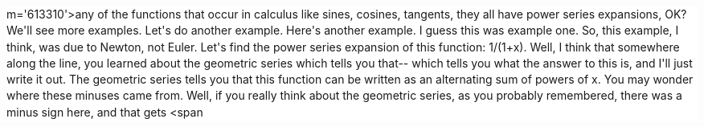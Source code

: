   m='613310'>any</span> <span m='613510'>of</span> <span m='613580'>the</span>
  <span m='613670'>functions</span> <span m='614120'>that</span> <span
  m='614240'>occur</span> <span m='614470'>in</span> <span
  m='614700'>calculus</span> <span m='615200'>like</span> <span
  m='615380'>sines,</span> <span m='616050'>cosines,</span> <span
  m='617070'>tangents,</span> <span m='617690'>they</span> <span
  m='617810'>all</span> <span m='618020'>have</span> <span
  m='618420'>power</span> <span m='618730'>series</span> <span
  m='619660'>expansions,</span> <span m='620820'>OK?</span> <span
  m='621740'>We'll</span> <span m='621900'>see</span> <span
  m='622040'>more</span> <span m='622220'>examples.</span> <span
  m='625830'>Let's</span> <span m='626040'>do</span> <span
  m='626240'>another</span> <span m='626640'>example.</span> <span
  m='627070'>Here's</span> <span m='627280'>another</span> <span
  m='627580'>example.</span> <span m='630130'>I</span> <span
  m='630220'>guess</span> <span m='630410'>this</span> <span
  m='630560'>was</span> <span m='630680'>example</span> <span
  m='631100'>one.</span> <span m='635520'>So,</span> <span
  m='636640'>this</span> <span m='636810'>example,</span> <span
  m='637230'>I</span> <span m='637300'>think,</span> <span m='637500'>was</span>
  <span m='637620'>due</span> <span m='637765'>to</span> <span
  m='637910'>Newton,</span> <span m='639000'>not</span> <span
  m='639310'>Euler.</span> <span m='642140'>Let's</span> <span
  m='642810'>find</span> <span m='643130'>the</span> <span
  m='643210'>power</span> <span m='643470'>series</span> <span
  m='643880'>expansion</span> <span m='644490'>of</span> <span
  m='644620'>this</span> <span m='645360'>function:</span> <span
  m='646730'>1/(1+x).</span> <span m='648200'>Well,</span> <span
  m='648480'>I</span> <span m='648590'>think</span> <span m='648830'>that</span>
  <span m='650140'>somewhere</span> <span m='650720'>along</span> <span
  m='651040'>the</span> <span m='651120'>line,</span> <span
  m='651740'>you</span> <span m='651930'>learned</span> <span
  m='652430'>about</span> <span m='652740'>the</span> <span
  m='652830'>geometric</span> <span m='653420'>series</span> <span
  m='656360'>which</span> <span m='656580'>tells</span> <span m='656870'>you
  that-- which tells you</span> <span m='656970'>what</span> <span
  m='657130'>the</span> <span m='657230'>answer</span> <span
  m='657570'>to</span> <span m='657710'>this</span> <span m='657860'>is,</span>
  <span m='658220'>and</span> <span m='658340'>I'll</span> <span
  m='658480'>just</span> <span m='658700'>write</span> <span
  m='658930'>it</span> <span m='659020'>out.</span> <span m='660190'>The</span>
  <span m='660290'>geometric</span> <span m='660780'>series</span> <span
  m='664180'>tells</span> <span m='664510'>you</span> <span
  m='664650'>that</span> <span m='666940'>this</span> <span
  m='669360'>function</span> <span m='672240'>can</span> <span
  m='672410'>be</span> <span m='672490'>written</span> <span
  m='672810'>as</span> <span m='673000'>an</span> <span
  m='673440'>alternating</span> <span m='674190'>sum</span> <span
  m='674620'>of</span> <span m='674820'>powers</span> <span m='675330'>of</span>
  <span m='675560'>x.</span> <span m='676460'>You</span> <span
  m='676660'>may</span> <span m='676790'>wonder</span> <span
  m='677140'>where</span> <span m='677390'>these</span> <span
  m='677670'>minuses</span> <span m='678230'>came</span> <span
  m='678500'>from.</span> <span m='678810'>Well,</span> <span
  m='679090'>if</span> <span m='679200'>you</span> <span
  m='679300'>really</span> <span m='679460'>think</span> <span
  m='679660'>about</span> <span m='680020'>the</span> <span
  m='680160'>geometric</span> <span m='680710'>series,</span> <span
  m='681100'>as</span> <span m='681210'>you</span> <span
  m='681300'>probably</span> <span m='681640'>remembered,</span> <span
  m='682060'>there</span> <span m='682230'>was</span> <span m='682370'>a</span>
  <span m='682430'>minus</span> <span m='682800'>sign</span> <span
  m='683080'>here,</span> <span m='684430'>and</span> <span
  m='684630'>that</span> <span m='684790'>gets</span> <span